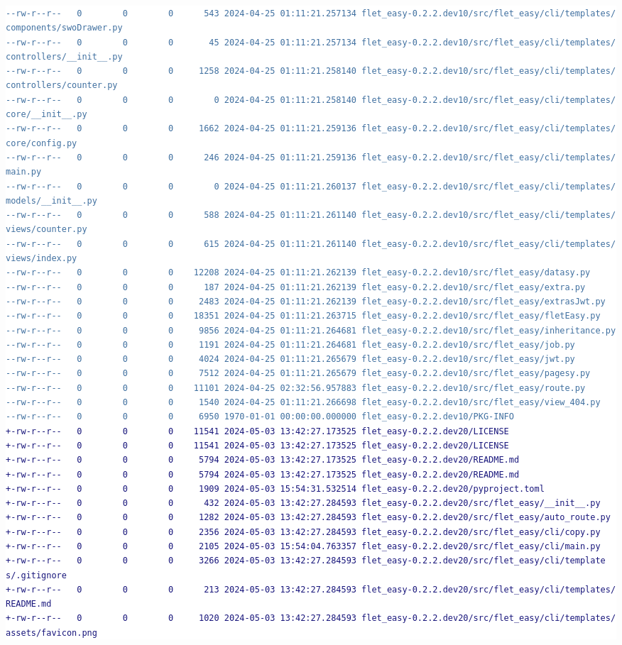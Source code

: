 ```diff
--rw-r--r--   0        0        0      543 2024-04-25 01:11:21.257134 flet_easy-0.2.2.dev10/src/flet_easy/cli/templates/components/swoDrawer.py
--rw-r--r--   0        0        0       45 2024-04-25 01:11:21.257134 flet_easy-0.2.2.dev10/src/flet_easy/cli/templates/controllers/__init__.py
--rw-r--r--   0        0        0     1258 2024-04-25 01:11:21.258140 flet_easy-0.2.2.dev10/src/flet_easy/cli/templates/controllers/counter.py
--rw-r--r--   0        0        0        0 2024-04-25 01:11:21.258140 flet_easy-0.2.2.dev10/src/flet_easy/cli/templates/core/__init__.py
--rw-r--r--   0        0        0     1662 2024-04-25 01:11:21.259136 flet_easy-0.2.2.dev10/src/flet_easy/cli/templates/core/config.py
--rw-r--r--   0        0        0      246 2024-04-25 01:11:21.259136 flet_easy-0.2.2.dev10/src/flet_easy/cli/templates/main.py
--rw-r--r--   0        0        0        0 2024-04-25 01:11:21.260137 flet_easy-0.2.2.dev10/src/flet_easy/cli/templates/models/__init__.py
--rw-r--r--   0        0        0      588 2024-04-25 01:11:21.261140 flet_easy-0.2.2.dev10/src/flet_easy/cli/templates/views/counter.py
--rw-r--r--   0        0        0      615 2024-04-25 01:11:21.261140 flet_easy-0.2.2.dev10/src/flet_easy/cli/templates/views/index.py
--rw-r--r--   0        0        0    12208 2024-04-25 01:11:21.262139 flet_easy-0.2.2.dev10/src/flet_easy/datasy.py
--rw-r--r--   0        0        0      187 2024-04-25 01:11:21.262139 flet_easy-0.2.2.dev10/src/flet_easy/extra.py
--rw-r--r--   0        0        0     2483 2024-04-25 01:11:21.262139 flet_easy-0.2.2.dev10/src/flet_easy/extrasJwt.py
--rw-r--r--   0        0        0    18351 2024-04-25 01:11:21.263715 flet_easy-0.2.2.dev10/src/flet_easy/fletEasy.py
--rw-r--r--   0        0        0     9856 2024-04-25 01:11:21.264681 flet_easy-0.2.2.dev10/src/flet_easy/inheritance.py
--rw-r--r--   0        0        0     1191 2024-04-25 01:11:21.264681 flet_easy-0.2.2.dev10/src/flet_easy/job.py
--rw-r--r--   0        0        0     4024 2024-04-25 01:11:21.265679 flet_easy-0.2.2.dev10/src/flet_easy/jwt.py
--rw-r--r--   0        0        0     7512 2024-04-25 01:11:21.265679 flet_easy-0.2.2.dev10/src/flet_easy/pagesy.py
--rw-r--r--   0        0        0    11101 2024-04-25 02:32:56.957883 flet_easy-0.2.2.dev10/src/flet_easy/route.py
--rw-r--r--   0        0        0     1540 2024-04-25 01:11:21.266698 flet_easy-0.2.2.dev10/src/flet_easy/view_404.py
--rw-r--r--   0        0        0     6950 1970-01-01 00:00:00.000000 flet_easy-0.2.2.dev10/PKG-INFO
+-rw-r--r--   0        0        0    11541 2024-05-03 13:42:27.173525 flet_easy-0.2.2.dev20/LICENSE
+-rw-r--r--   0        0        0    11541 2024-05-03 13:42:27.173525 flet_easy-0.2.2.dev20/LICENSE
+-rw-r--r--   0        0        0     5794 2024-05-03 13:42:27.173525 flet_easy-0.2.2.dev20/README.md
+-rw-r--r--   0        0        0     5794 2024-05-03 13:42:27.173525 flet_easy-0.2.2.dev20/README.md
+-rw-r--r--   0        0        0     1909 2024-05-03 15:54:31.532514 flet_easy-0.2.2.dev20/pyproject.toml
+-rw-r--r--   0        0        0      432 2024-05-03 13:42:27.284593 flet_easy-0.2.2.dev20/src/flet_easy/__init__.py
+-rw-r--r--   0        0        0     1282 2024-05-03 13:42:27.284593 flet_easy-0.2.2.dev20/src/flet_easy/auto_route.py
+-rw-r--r--   0        0        0     2356 2024-05-03 13:42:27.284593 flet_easy-0.2.2.dev20/src/flet_easy/cli/copy.py
+-rw-r--r--   0        0        0     2105 2024-05-03 15:54:04.763357 flet_easy-0.2.2.dev20/src/flet_easy/cli/main.py
+-rw-r--r--   0        0        0     3266 2024-05-03 13:42:27.284593 flet_easy-0.2.2.dev20/src/flet_easy/cli/templates/.gitignore
+-rw-r--r--   0        0        0      213 2024-05-03 13:42:27.284593 flet_easy-0.2.2.dev20/src/flet_easy/cli/templates/README.md
+-rw-r--r--   0        0        0     1020 2024-05-03 13:42:27.284593 flet_easy-0.2.2.dev20/src/flet_easy/cli/templates/assets/favicon.png
```
